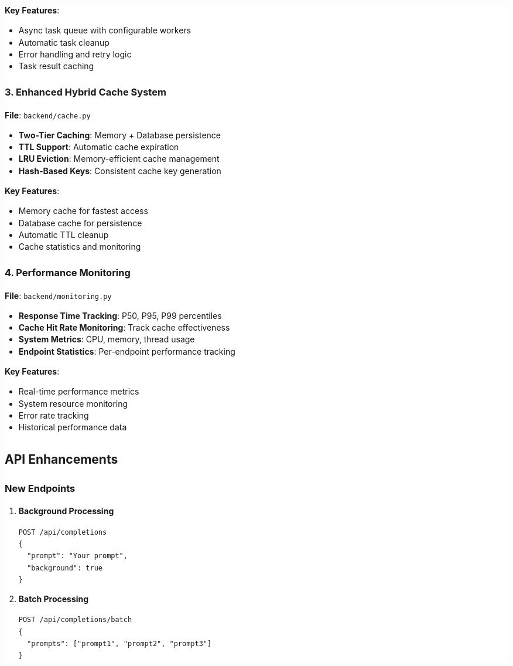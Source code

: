 **Key Features**:
- Async task queue with configurable workers
- Automatic task cleanup
- Error handling and retry logic
- Task result caching

### 3. **Enhanced Hybrid Cache System**

**File**: `backend/cache.py`

- **Two-Tier Caching**: Memory + Database persistence
- **TTL Support**: Automatic cache expiration
- **LRU Eviction**: Memory-efficient cache management
- **Hash-Based Keys**: Consistent cache key generation

**Key Features**:
- Memory cache for fastest access
- Database cache for persistence
- Automatic TTL cleanup
- Cache statistics and monitoring

### 4. **Performance Monitoring**

**File**: `backend/monitoring.py`

- **Response Time Tracking**: P50, P95, P99 percentiles
- **Cache Hit Rate Monitoring**: Track cache effectiveness
- **System Metrics**: CPU, memory, thread usage
- **Endpoint Statistics**: Per-endpoint performance tracking

**Key Features**:
- Real-time performance metrics
- System resource monitoring
- Error rate tracking
- Historical performance data

## API Enhancements

### New Endpoints

1. **Background Processing**
   ```
   POST /api/completions
   {
     "prompt": "Your prompt",
     "background": true
   }
   ```

2. **Batch Processing**
   ```
   POST /api/completions/batch
   {
     "prompts": ["prompt1", "prompt2", "prompt3"]
   }
   ```
